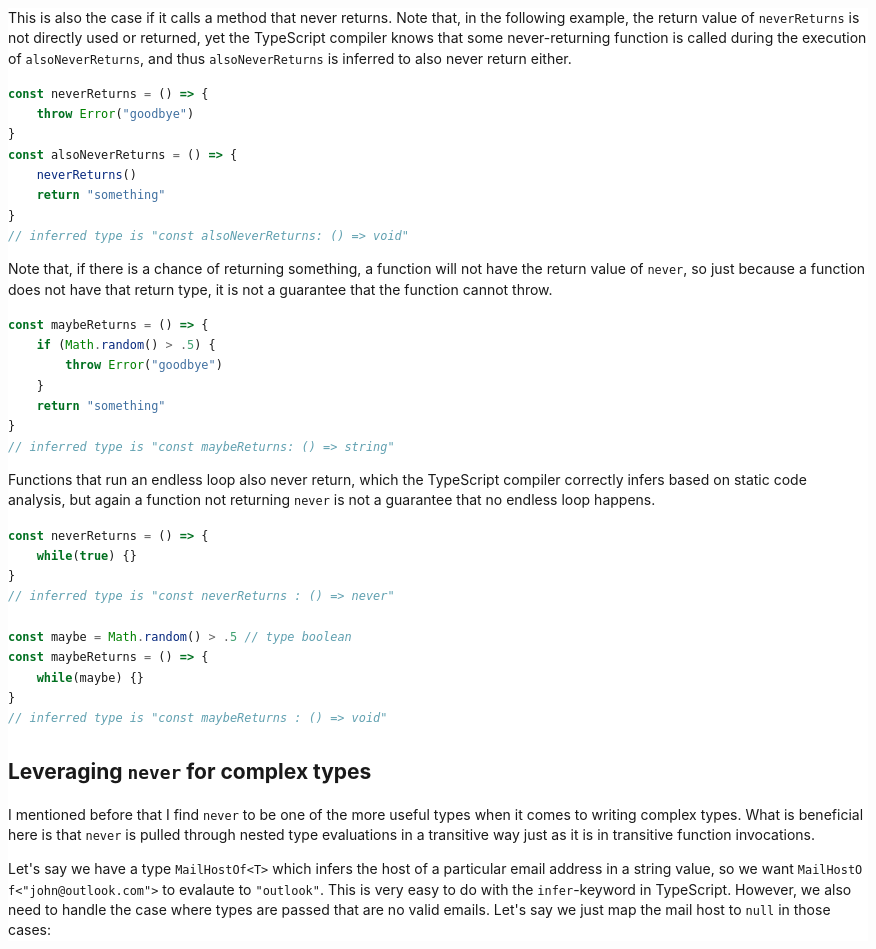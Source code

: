 This is also the case if it calls a method that never returns. Note that, in the following example, the return value of `neverReturns` is not directly used or returned, yet the TypeScript compiler knows that some never-returning function is called during the execution of `alsoNeverReturns`, and thus `alsoNeverReturns` is inferred to also never return either.

```ts
const neverReturns = () => {
    throw Error("goodbye")
}
const alsoNeverReturns = () => {
    neverReturns()
    return "something"
}
// inferred type is "const alsoNeverReturns: () => void"
```

Note that, if there is a chance of returning something, a function will not have the return value of `never`, so just because a function does not have that return type, it is not a guarantee that the function cannot throw.

```ts
const maybeReturns = () => {
    if (Math.random() > .5) {
        throw Error("goodbye")
    } 
    return "something"
}
// inferred type is "const maybeReturns: () => string"
```

Functions that run an endless loop also never return, which the TypeScript compiler correctly infers based on static code analysis, but again a function not returning `never` is not a guarantee that no endless loop happens.

```ts
const neverReturns = () => {
    while(true) {}
}
// inferred type is "const neverReturns : () => never"

const maybe = Math.random() > .5 // type boolean
const maybeReturns = () => {
    while(maybe) {}
}
// inferred type is "const maybeReturns : () => void"
```


## Leveraging `never` for complex types

I mentioned before that I find `never` to be one of the more useful types when it comes to writing complex types. What is beneficial here is that `never` is pulled through nested type evaluations in a transitive way just as it is in transitive function invocations.

Let's say we have a type `MailHostOf<T>` which infers the host of a particular email address in a string value, so we want `MailHostOf<"john@outlook.com">` to evalaute to `"outlook"`. This is very easy to do with the `infer`-keyword in TypeScript. However, we also need to handle the case where types are passed that are no valid emails. Let's say we just map the mail host to `null` in those cases:
